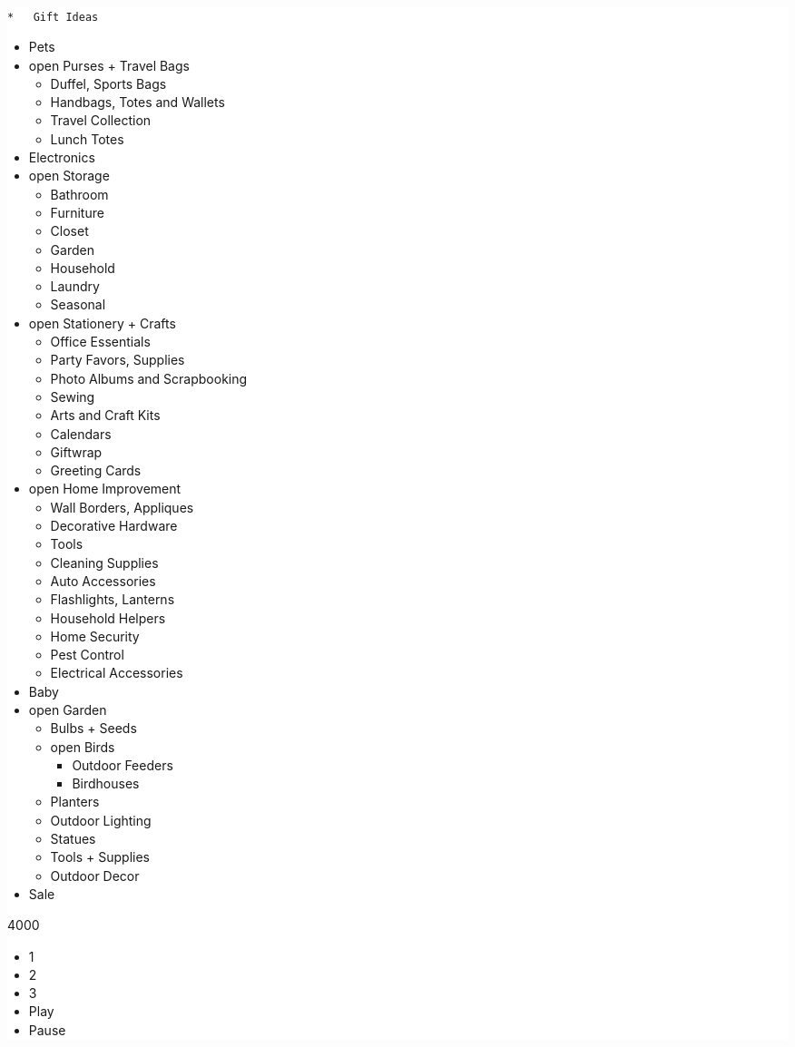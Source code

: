     *   Gift Ideas
*   Pets
*   open Purses + Travel Bags
    *   Duffel, Sports Bags
    *   Handbags, Totes and Wallets
    *   Travel Collection
    *   Lunch Totes
*   Electronics
*   open Storage
    *   Bathroom
    *   Furniture
    *   Closet
    *   Garden
    *   Household
    *   Laundry
    *   Seasonal
*   open Stationery + Crafts
    *   Office Essentials
    *   Party Favors, Supplies
    *   Photo Albums and Scrapbooking
    *   Sewing
    *   Arts and Craft Kits
    *   Calendars
    *   Giftwrap
    *   Greeting Cards
*   open Home Improvement
    *   Wall Borders, Appliques
    *   Decorative Hardware
    *   Tools
    *   Cleaning Supplies
    *   Auto Accessories
    *   Flashlights, Lanterns
    *   Household Helpers
    *   Home Security
    *   Pest Control
    *   Electrical Accessories
*   Baby
*   open Garden
    *   Bulbs + Seeds
    *   open Birds
        *   Outdoor Feeders
        *   Birdhouses
    *   Planters
    *   Outdoor Lighting
    *   Statues
    *   Tools + Supplies
    *   Outdoor Decor
*   Sale

4000

*   1
*   2
*   3
*   Play
*   Pause
